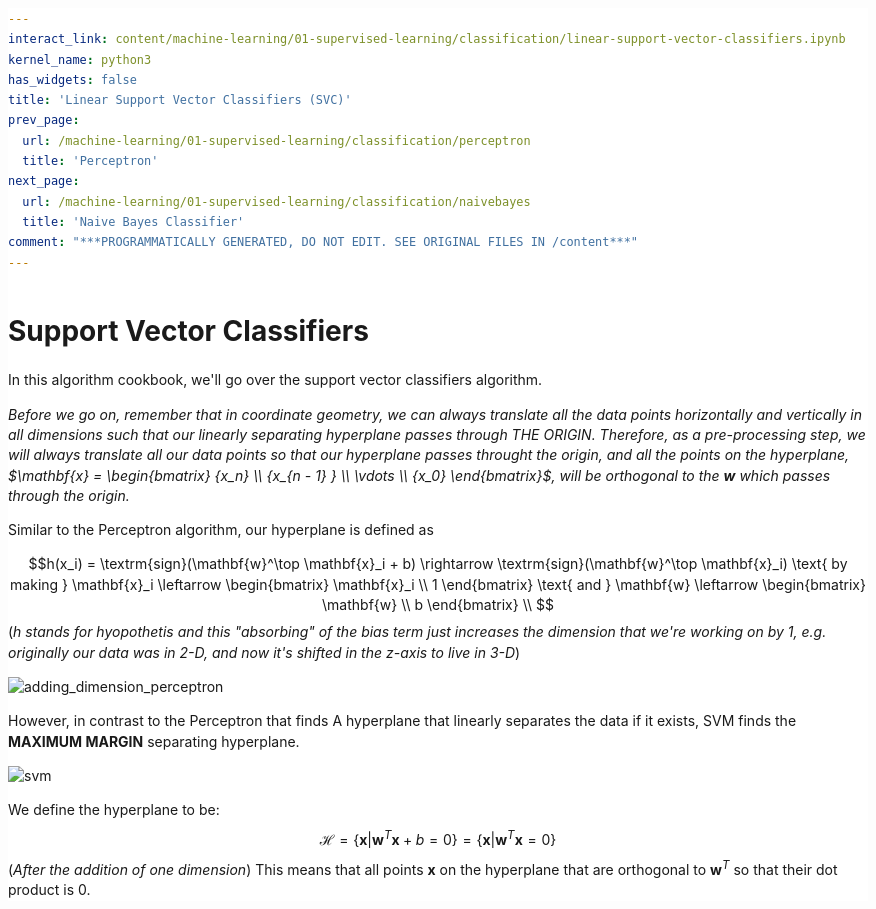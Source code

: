 ```yaml
---
interact_link: content/machine-learning/01-supervised-learning/classification/linear-support-vector-classifiers.ipynb
kernel_name: python3
has_widgets: false
title: 'Linear Support Vector Classifiers (SVC)'
prev_page:
  url: /machine-learning/01-supervised-learning/classification/perceptron
  title: 'Perceptron'
next_page:
  url: /machine-learning/01-supervised-learning/classification/naivebayes
  title: 'Naive Bayes Classifier'
comment: "***PROGRAMMATICALLY GENERATED, DO NOT EDIT. SEE ORIGINAL FILES IN /content***"
---
```



# Support Vector Classifiers

In this algorithm cookbook, we'll go over the support vector classifiers algorithm.

*Before we go on, remember that in coordinate geometry, we can always translate all the data points horizontally and vertically in all dimensions such that our linearly separating hyperplane passes through THE ORIGIN. Therefore, as a pre-processing step, we will always translate all our data points so that our hyperplane passes throught the origin, and all the points on the hyperplane, $\mathbf{x} = \begin{bmatrix} {x_n} \\ {x_{n - 1} } \\ \vdots \\ {x_0} \end{bmatrix}$, will be orthogonal to the $\mathbf{w}$ which passes through the origin.*

Similar to the Perceptron algorithm, our hyperplane is defined as 

$$h(x_i) = \textrm{sign}(\mathbf{w}^\top \mathbf{x}_i + b) \rightarrow \textrm{sign}(\mathbf{w}^\top \mathbf{x}_i) \text{ by making } \mathbf{x}_i \leftarrow \begin{bmatrix} \mathbf{x}_i \\ 1  \end{bmatrix} \text{ and } \mathbf{w} \leftarrow \begin{bmatrix} \mathbf{w} \\ b  \end{bmatrix} \\ $$ (*$h$ stands for hyopothetis and this "absorbing" of the bias term just increases the dimension that we're working on by 1, e.g. originally our data was in 2-D, and now it's shifted in the z-axis to live in 3-D*)

![adding_dimension_perceptron][adding_dimension_perceptron]

[adding_dimension_perceptron]: http://www.cs.cornell.edu/courses/cs4780/2018fa/lectures/images/Perceptron/PconstantDim.png "adding_dimension_perceptron"

However, in contrast to the Perceptron that finds A hyperplane that linearly separates the data if it exists, SVM finds the __MAXIMUM MARGIN__ separating hyperplane.

![svm][svm]

[svm]: http://www.cs.cornell.edu/courses/cs4780/2018fa/lectures/images/svm/margin.png "svm"

We define the hyperplane to be:
$$\mathcal{H}=\left\{\mathbf{x}\vert{}\mathbf{w}^T\mathbf{x}+b=0\right\}=\left\{\mathbf{x}\vert{}\mathbf{w}^T\mathbf{x}=0\right\}$$ (*After the addition of one dimension*)
This means that all points $\mathbf{x}$ on the hyperplane that are orthogonal to $\mathbf{w}^T$ so that their dot product is 0.



[distance_svm]: http://www.cs.cornell.edu/courses/cs4780/2018fa/lectures/images/svm/projection.png "distance_svm"
[soft_svm]: http://www.cs.cornell.edu/courses/cs4780/2018fa/lectures/images/svm/figure.png "soft_svm"